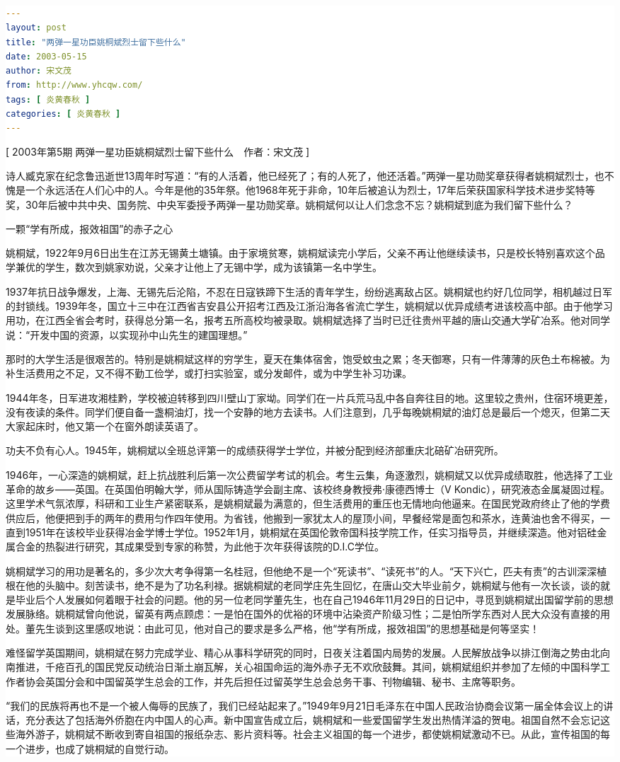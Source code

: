 ```yaml
---
layout: post
title: "两弹一星功臣姚桐斌烈士留下些什么"
date: 2003-05-15
author: 宋文茂
from: http://www.yhcqw.com/
tags: [ 炎黄春秋 ]
categories: [ 炎黄春秋 ]
---
```



[ 2003年第5期 两弹一星功臣姚桐斌烈士留下些什么　作者：宋文茂 ]


诗人臧克家在纪念鲁迅逝世13周年时写道：“有的人活着，他已经死了；有的人死了，他还活着。”两弹一星功勋奖章获得者姚桐斌烈士，也不愧是一个永远活在人们心中的人。今年是他的35年祭。他1968年死于非命，10年后被追认为烈士，17年后荣获国家科学技术进步奖特等奖，30年后被中共中央、国务院、中央军委授予两弹一星功勋奖章。姚桐斌何以让人们念念不忘？姚桐斌到底为我们留下些什么？

一颗“学有所成，报效祖国”的赤子之心


姚桐斌，1922年9月6日出生在江苏无锡黄土塘镇。由于家境贫寒，姚桐斌读完小学后，父亲不再让他继续读书，只是校长特别喜欢这个品学兼优的学生，数次到姚家劝说，父亲才让他上了无锡中学，成为该镇第一名中学生。


1937年抗日战争爆发，上海、无锡先后沦陷，不忍在日寇铁蹄下生活的青年学生，纷纷逃离敌占区。姚桐斌也约好几位同学，相机越过日军的封锁线。1939年冬，国立十三中在江西省吉安县公开招考江西及江浙沿海各省流亡学生，姚桐斌以优异成绩考进该校高中部。由于他学习用功，在江西全省会考时，获得总分第一名，报考五所高校均被录取。姚桐斌选择了当时已迁往贵州平越的唐山交通大学矿冶系。他对同学说：“开发中国的资源，以实现孙中山先生的建国理想。”


那时的大学生活是很艰苦的。特别是姚桐斌这样的穷学生，夏天在集体宿舍，饱受蚊虫之累；冬天御寒，只有一件薄薄的灰色土布棉被。为补生活费用之不足，又不得不勤工俭学，或打扫实验室，或分发邮件，或为中学生补习功课。


1944年冬，日军进攻湘桂黔，学校被迫转移到四川壁山丁家坳。同学们在一片兵荒马乱中各自奔往目的地。这里较之贵州，住宿环境更差，没有夜读的条件。同学们便自备一盏桐油灯，找一个安静的地方去读书。人们注意到，几乎每晚姚桐斌的油灯总是最后一个熄灭，但第二天大家起床时，他又第一个在窗外朗读英语了。

功夫不负有心人。1945年，姚桐斌以全班总评第一的成绩获得学士学位，并被分配到经济部重庆北碚矿冶研究所。


1946年，一心深造的姚桐斌，赶上抗战胜利后第一次公费留学考试的机会。考生云集，角逐激烈，姚桐斌又以优异成绩取胜，他选择了工业革命的故乡——英国。在英国伯明翰大学，师从国际铸造学会副主席、该校终身教授弗·康德西博士（V 
Kondic），研究液态金属凝固过程。这里学术气氛浓厚，科研和工业生产紧密联系，是姚桐斌最为满意的，但生活费用的重压也无情地向他逼来。在国民党政府终止了他的学费供应后，他便把到手的两年的费用匀作四年使用。为省钱，他搬到一家犹太人的屋顶小间，早餐经常是面包和茶水，连黄油也舍不得买，一直到1951年在该校毕业获得冶金学博士学位。1952年1月，姚桐斌在英国伦敦帝国科技学院工作，任实习指导员，并继续深造。他对铝硅金属合金的热裂进行研究，其成果受到专家的称赞，为此他于次年获得该院的D.I.C学位。


姚桐斌学习的用功是著名的，多少次大考争得第一名桂冠，但他绝不是一个“死读书”、“读死书”的人。“天下兴亡，匹夫有责”的古训深深植根在他的头脑中。刻苦读书，绝不是为了功名利禄。据姚桐斌的老同学庄先生回忆，在唐山交大毕业前夕，姚桐斌与他有一次长谈，谈的就是毕业后个人发展如何着眼于社会的问题。他的另一位老同学董先生，也在自己1946年11月29日的日记中，寻觅到姚桐斌出国留学前的思想发展脉络。姚桐斌曾向他说，留英有两点顾虑：一是怕在国外的优裕的环境中沾染资产阶级习性；二是怕所学东西对人民大众没有直接的用处。董先生谈到这里感叹地说：由此可见，他对自己的要求是多么严格，他“学有所成，报效祖国”的思想基础是何等坚实！


难怪留学英国期间，姚桐斌在努力完成学业、精心从事科学研究的同时，日夜关注着国内局势的发展。人民解放战争以排江倒海之势由北向南推进，千疮百孔的国民党反动统治日渐土崩瓦解，关心祖国命运的海外赤子无不欢欣鼓舞。其间，姚桐斌组织并参加了左倾的中国科学工作者协会英国分会和中国留英学生总会的工作，并先后担任过留英学生总会总务干事、刊物编辑、秘书、主席等职务。


“我们的民族将再也不是一个被人侮辱的民族了，我们已经站起来了。”1949年9月21日毛泽东在中国人民政治协商会议第一届全体会议上的讲话，充分表达了包括海外侨胞在内中国人的心声。新中国宣告成立后，姚桐斌和一些爱国留学生发出热情洋溢的贺电。祖国自然不会忘记这些海外游子，姚桐斌不断收到寄自祖国的报纸杂志、影片资料等。社会主义祖国的每一个进步，都使姚桐斌激动不已。从此，宣传祖国的每一个进步，也成了姚桐斌的自觉行动。
